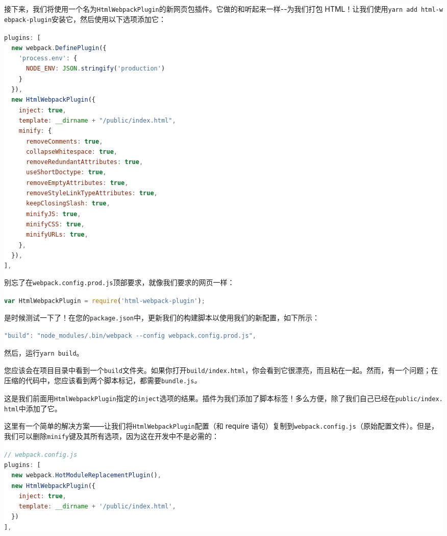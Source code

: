 接下来，我们将使用一个名为`HtmlWebpackPlugin`的新网页包插件。它做的和听起来一样--为我们打包 HTML！让我们使用`yarn add html-webpack-plugin`安装它，然后使用以下选项添加它：

```jsx
plugins: [
  new webpack.DefinePlugin({
    'process.env': {
      NODE_ENV: JSON.stringify('production')
    }
  }),
  new HtmlWebpackPlugin({
    inject: true,
    template: __dirname + "/public/index.html",
    minify: {
      removeComments: true,
      collapseWhitespace: true,
      removeRedundantAttributes: true,
      useShortDoctype: true,
      removeEmptyAttributes: true,
      removeStyleLinkTypeAttributes: true,
      keepClosingSlash: true,
      minifyJS: true,
      minifyCSS: true,
      minifyURLs: true,
    },
  }),
],
```

别忘了在`webpack.config.prod.js`顶部要求，就像我们要求的网页一样：

```jsx
var HtmlWebpackPlugin = require('html-webpack-plugin');
```

是时候测试一下了！在您的`package.json`中，更新我们的构建脚本以使用我们的新配置，如下所示：

```jsx
"build": "node_modules/.bin/webpack --config webpack.config.prod.js",
```

然后，运行`yarn build`。

您应该会在项目目录中看到一个`build`文件夹。如果你打开`build/index.html`，你会看到它很漂亮，而且粘在一起。然而，有一个问题；在压缩的代码中，您应该看到两个脚本标记，都需要`bundle.js`*。*

这是我们前面用`HtmlWebpackPlugin`指定的`inject`选项的结果。插件为我们添加了脚本标签！多么方便，除了我们自己已经在`public/index.html`中添加了它。

这里有一个简单的解决方案——让我们将`HtmlWebpackPlugin`配置（和 require 语句）复制到`webpack.config.js`（原始配置文件）。但是，我们可以删除`minify`键及其所有选项，因为这在开发中不是必需的：

```jsx
// webpack.config.js
plugins: [
  new webpack.HotModuleReplacementPlugin(),
  new HtmlWebpackPlugin({
    inject: true,
    template: __dirname + '/public/index.html',
  })
],
```
